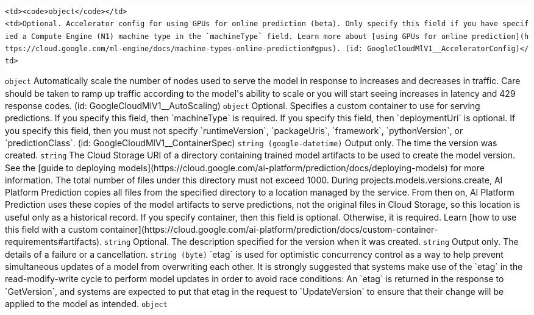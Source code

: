     <td><code>object</code></td>
    <td>Optional. Accelerator config for using GPUs for online prediction (beta). Only specify this field if you have specified a Compute Engine (N1) machine type in the `machineType` field. Learn more about [using GPUs for online prediction](https://cloud.google.com/ml-engine/docs/machine-types-online-prediction#gpus). (id: GoogleCloudMlV1__AcceleratorConfig)</td>
</tr>
<tr>
    <td><CopyableCode code="autoScaling" /></td>
    <td><code>object</code></td>
    <td>Automatically scale the number of nodes used to serve the model in response to increases and decreases in traffic. Care should be taken to ramp up traffic according to the model's ability to scale or you will start seeing increases in latency and 429 response codes. (id: GoogleCloudMlV1__AutoScaling)</td>
</tr>
<tr>
    <td><CopyableCode code="container" /></td>
    <td><code>object</code></td>
    <td>Optional. Specifies a custom container to use for serving predictions. If you specify this field, then `machineType` is required. If you specify this field, then `deploymentUri` is optional. If you specify this field, then you must not specify `runtimeVersion`, `packageUris`, `framework`, `pythonVersion`, or `predictionClass`. (id: GoogleCloudMlV1__ContainerSpec)</td>
</tr>
<tr>
    <td><CopyableCode code="createTime" /></td>
    <td><code>string (google-datetime)</code></td>
    <td>Output only. The time the version was created.</td>
</tr>
<tr>
    <td><CopyableCode code="deploymentUri" /></td>
    <td><code>string</code></td>
    <td>The Cloud Storage URI of a directory containing trained model artifacts to be used to create the model version. See the [guide to deploying models](https://cloud.google.com/ai-platform/prediction/docs/deploying-models) for more information. The total number of files under this directory must not exceed 1000. During projects.models.versions.create, AI Platform Prediction copies all files from the specified directory to a location managed by the service. From then on, AI Platform Prediction uses these copies of the model artifacts to serve predictions, not the original files in Cloud Storage, so this location is useful only as a historical record. If you specify container, then this field is optional. Otherwise, it is required. Learn [how to use this field with a custom container](https://cloud.google.com/ai-platform/prediction/docs/custom-container-requirements#artifacts).</td>
</tr>
<tr>
    <td><CopyableCode code="description" /></td>
    <td><code>string</code></td>
    <td>Optional. The description specified for the version when it was created.</td>
</tr>
<tr>
    <td><CopyableCode code="errorMessage" /></td>
    <td><code>string</code></td>
    <td>Output only. The details of a failure or a cancellation.</td>
</tr>
<tr>
    <td><CopyableCode code="etag" /></td>
    <td><code>string (byte)</code></td>
    <td>`etag` is used for optimistic concurrency control as a way to help prevent simultaneous updates of a model from overwriting each other. It is strongly suggested that systems make use of the `etag` in the read-modify-write cycle to perform model updates in order to avoid race conditions: An `etag` is returned in the response to `GetVersion`, and systems are expected to put that etag in the request to `UpdateVersion` to ensure that their change will be applied to the model as intended.</td>
</tr>
<tr>
    <td><CopyableCode code="explanationConfig" /></td>
    <td><code>object</code></td>
